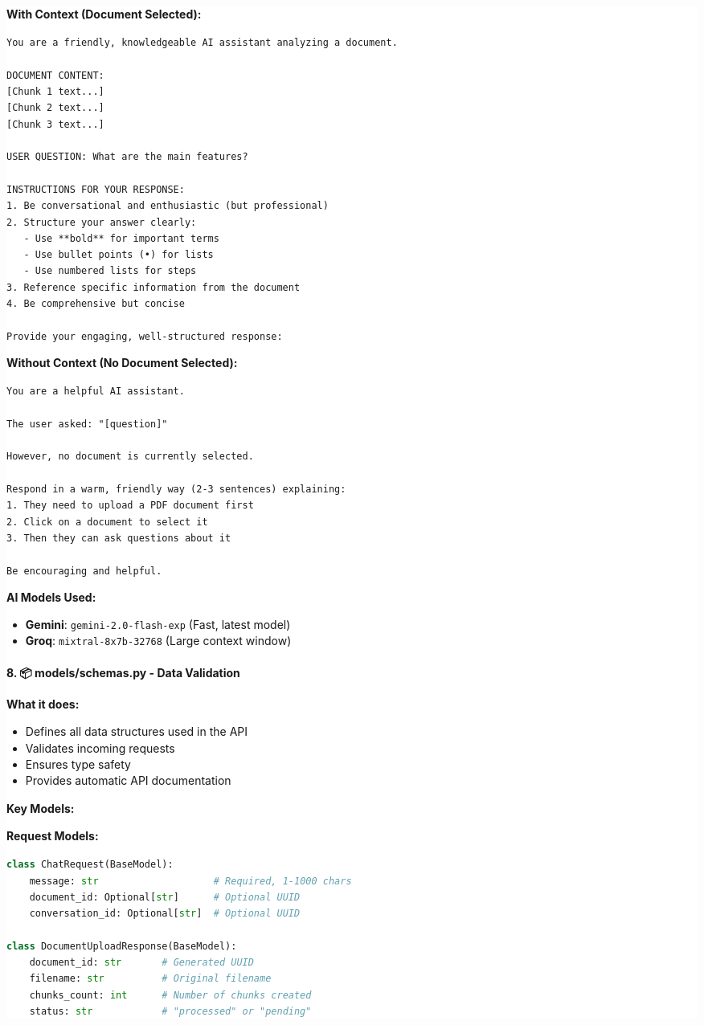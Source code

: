 **With Context (Document Selected):**
```
You are a friendly, knowledgeable AI assistant analyzing a document.

DOCUMENT CONTENT:
[Chunk 1 text...]
[Chunk 2 text...]
[Chunk 3 text...]

USER QUESTION: What are the main features?

INSTRUCTIONS FOR YOUR RESPONSE:
1. Be conversational and enthusiastic (but professional)
2. Structure your answer clearly:
   - Use **bold** for important terms
   - Use bullet points (•) for lists
   - Use numbered lists for steps
3. Reference specific information from the document
4. Be comprehensive but concise

Provide your engaging, well-structured response:
```

**Without Context (No Document Selected):**
```
You are a helpful AI assistant.

The user asked: "[question]"

However, no document is currently selected.

Respond in a warm, friendly way (2-3 sentences) explaining:
1. They need to upload a PDF document first
2. Click on a document to select it
3. Then they can ask questions about it

Be encouraging and helpful.
```

**AI Models Used:**
- **Gemini**: `gemini-2.0-flash-exp` (Fast, latest model)
- **Groq**: `mixtral-8x7b-32768` (Large context window)

#### 8. 📦 **models/schemas.py** - Data Validation

**What it does:**
- Defines all data structures used in the API
- Validates incoming requests
- Ensures type safety
- Provides automatic API documentation

**Key Models:**

**Request Models:**
```python
class ChatRequest(BaseModel):
    message: str                    # Required, 1-1000 chars
    document_id: Optional[str]      # Optional UUID
    conversation_id: Optional[str]  # Optional UUID

class DocumentUploadResponse(BaseModel):
    document_id: str       # Generated UUID
    filename: str          # Original filename
    chunks_count: int      # Number of chunks created
    status: str            # "processed" or "pending"
```
